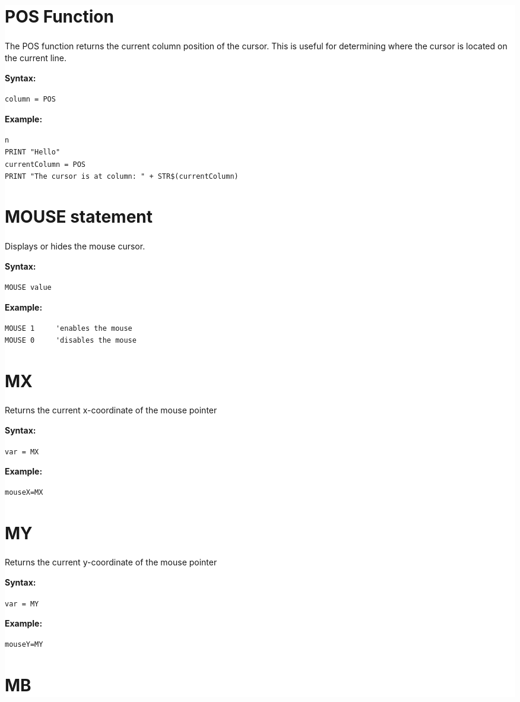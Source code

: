 
# POS Function
The POS function returns the current column position of the cursor. This is useful for determining where the cursor is located on the current line.

**Syntax:**

    column = POS

**Example:**

    n
    PRINT "Hello"
    currentColumn = POS
    PRINT "The cursor is at column: " + STR$(currentColumn)


# MOUSE statement

Displays or hides the mouse cursor.

**Syntax:**

    MOUSE value 
    
**Example:**
    
    MOUSE 1     'enables the mouse
    MOUSE 0     'disables the mouse
    
# MX

Returns the current x-coordinate of the mouse pointer

**Syntax:**

    var = MX 
    
**Example:**

    mouseX=MX

# MY

Returns the current y-coordinate of the mouse pointer

**Syntax:**

    var = MY 
    
**Example:**

    mouseY=MY

# MB
